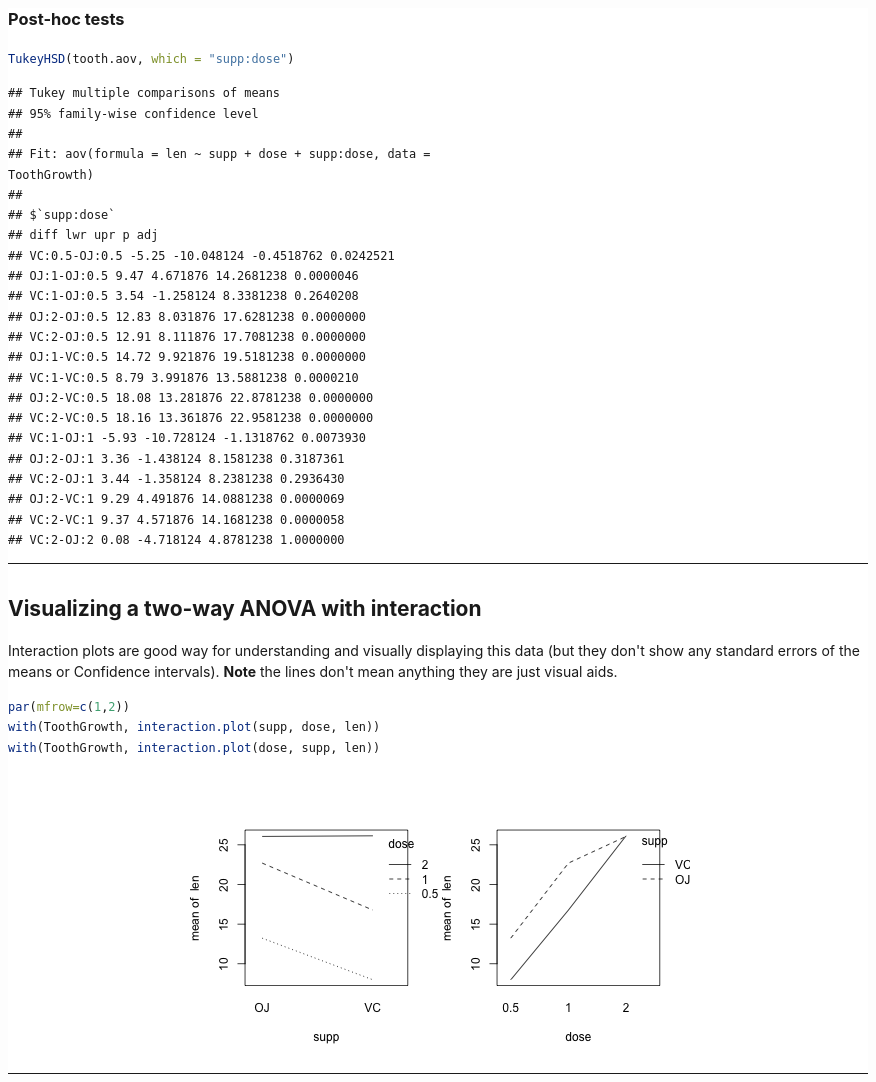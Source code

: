 ### Post-hoc tests


```r
TukeyHSD(tooth.aov, which = "supp:dose")
```

```
## Tukey multiple comparisons of means
## 95% family-wise confidence level
##
## Fit: aov(formula = len ~ supp + dose + supp:dose, data =
ToothGrowth)
##
## $`supp:dose`
## diff lwr upr p adj
## VC:0.5-OJ:0.5 -5.25 -10.048124 -0.4518762 0.0242521
## OJ:1-OJ:0.5 9.47 4.671876 14.2681238 0.0000046
## VC:1-OJ:0.5 3.54 -1.258124 8.3381238 0.2640208
## OJ:2-OJ:0.5 12.83 8.031876 17.6281238 0.0000000
## VC:2-OJ:0.5 12.91 8.111876 17.7081238 0.0000000
## OJ:1-VC:0.5 14.72 9.921876 19.5181238 0.0000000
## VC:1-VC:0.5 8.79 3.991876 13.5881238 0.0000210
## OJ:2-VC:0.5 18.08 13.281876 22.8781238 0.0000000
## VC:2-VC:0.5 18.16 13.361876 22.9581238 0.0000000
## VC:1-OJ:1 -5.93 -10.728124 -1.1318762 0.0073930
## OJ:2-OJ:1 3.36 -1.438124 8.1581238 0.3187361
## VC:2-OJ:1 3.44 -1.358124 8.2381238 0.2936430
## OJ:2-VC:1 9.29 4.491876 14.0881238 0.0000069
## VC:2-VC:1 9.37 4.571876 14.1681238 0.0000058
## VC:2-OJ:2 0.08 -4.718124 4.8781238 1.0000000
```

---

## Visualizing a two-way ANOVA with interaction

Interaction plots are good way for understanding and visually displaying this data (but they don't show any  standard errors of the means or Confidence intervals). **Note** the lines don't mean anything they are just visual aids.

```r
par(mfrow=c(1,2))
with(ToothGrowth, interaction.plot(supp, dose, len))
with(ToothGrowth, interaction.plot(dose, supp, len))
```

<img src="assets/fig/unnamed-chunk-46-1.png" title="plot of chunk unnamed-chunk-46" alt="plot of chunk unnamed-chunk-46" style="display: block; margin: auto;" />

---